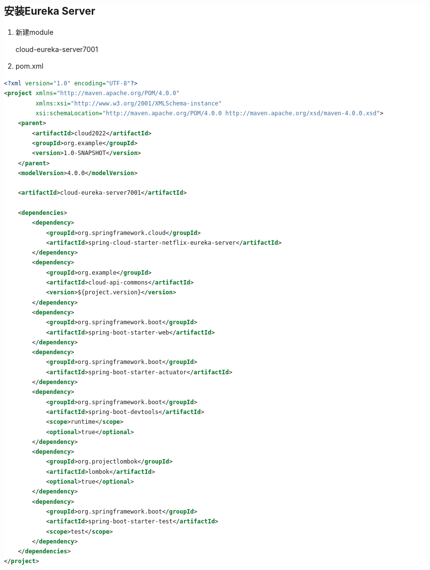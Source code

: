 ## 安装Eureka Server

1. 新建module

   cloud-eureka-server7001

2. pom.xml

```xml
<?xml version="1.0" encoding="UTF-8"?>
<project xmlns="http://maven.apache.org/POM/4.0.0"
         xmlns:xsi="http://www.w3.org/2001/XMLSchema-instance"
         xsi:schemaLocation="http://maven.apache.org/POM/4.0.0 http://maven.apache.org/xsd/maven-4.0.0.xsd">
    <parent>
        <artifactId>cloud2022</artifactId>
        <groupId>org.example</groupId>
        <version>1.0-SNAPSHOT</version>
    </parent>
    <modelVersion>4.0.0</modelVersion>

    <artifactId>cloud-eureka-server7001</artifactId>

    <dependencies>
        <dependency>
            <groupId>org.springframework.cloud</groupId>
            <artifactId>spring-cloud-starter-netflix-eureka-server</artifactId>
        </dependency>
        <dependency>
            <groupId>org.example</groupId>
            <artifactId>cloud-api-commons</artifactId>
            <version>${project.version}</version>
        </dependency>
        <dependency>
            <groupId>org.springframework.boot</groupId>
            <artifactId>spring-boot-starter-web</artifactId>
        </dependency>
        <dependency>
            <groupId>org.springframework.boot</groupId>
            <artifactId>spring-boot-starter-actuator</artifactId>
        </dependency>
        <dependency>
            <groupId>org.springframework.boot</groupId>
            <artifactId>spring-boot-devtools</artifactId>
            <scope>runtime</scope>
            <optional>true</optional>
        </dependency>
        <dependency>
            <groupId>org.projectlombok</groupId>
            <artifactId>lombok</artifactId>
            <optional>true</optional>
        </dependency>
        <dependency>
            <groupId>org.springframework.boot</groupId>
            <artifactId>spring-boot-starter-test</artifactId>
            <scope>test</scope>
        </dependency>
    </dependencies>
</project>
```

